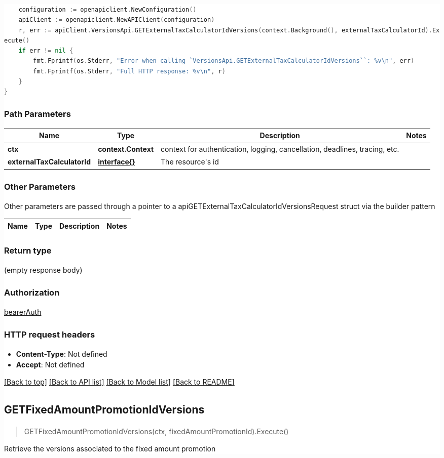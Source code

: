 ```go
    configuration := openapiclient.NewConfiguration()
    apiClient := openapiclient.NewAPIClient(configuration)
    r, err := apiClient.VersionsApi.GETExternalTaxCalculatorIdVersions(context.Background(), externalTaxCalculatorId).Execute()
    if err != nil {
        fmt.Fprintf(os.Stderr, "Error when calling `VersionsApi.GETExternalTaxCalculatorIdVersions``: %v\n", err)
        fmt.Fprintf(os.Stderr, "Full HTTP response: %v\n", r)
    }
}
```

### Path Parameters


Name | Type | Description  | Notes
------------- | ------------- | ------------- | -------------
**ctx** | **context.Context** | context for authentication, logging, cancellation, deadlines, tracing, etc.
**externalTaxCalculatorId** | [**interface{}**](.md) | The resource&#39;s id | 

### Other Parameters

Other parameters are passed through a pointer to a apiGETExternalTaxCalculatorIdVersionsRequest struct via the builder pattern


Name | Type | Description  | Notes
------------- | ------------- | ------------- | -------------


### Return type

 (empty response body)

### Authorization

[bearerAuth](../README.md#bearerAuth)

### HTTP request headers

- **Content-Type**: Not defined
- **Accept**: Not defined

[[Back to top]](#) [[Back to API list]](../README.md#documentation-for-api-endpoints)
[[Back to Model list]](../README.md#documentation-for-models)
[[Back to README]](../README.md)


## GETFixedAmountPromotionIdVersions

> GETFixedAmountPromotionIdVersions(ctx, fixedAmountPromotionId).Execute()

Retrieve the versions associated to the fixed amount promotion
